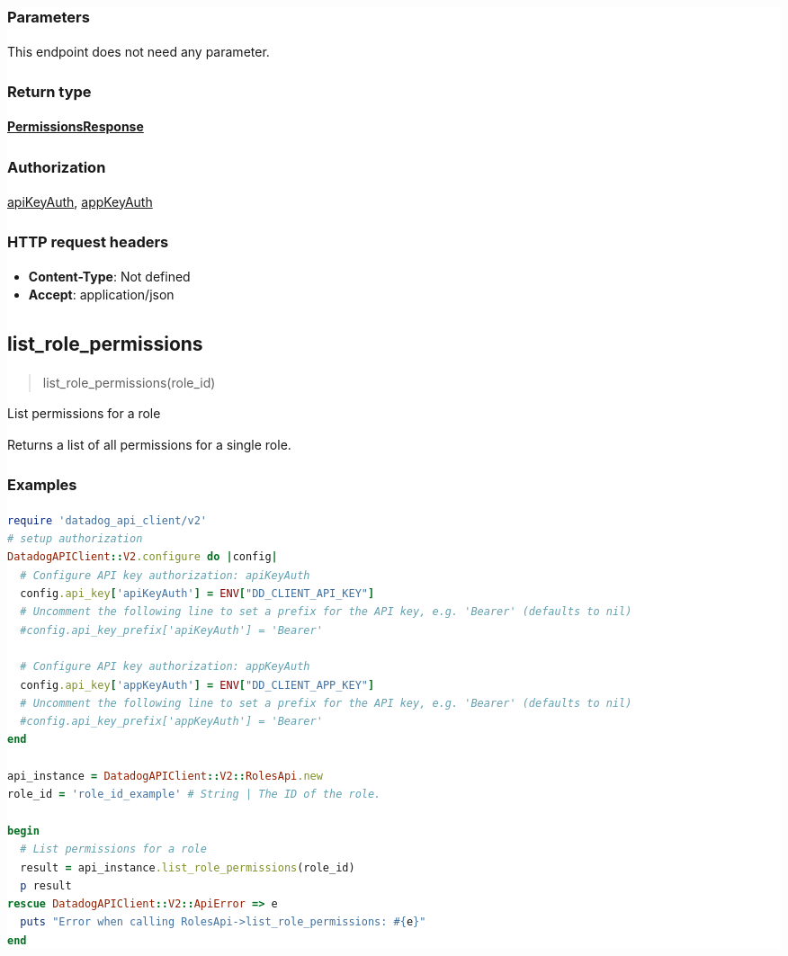 ### Parameters

This endpoint does not need any parameter.

### Return type

[**PermissionsResponse**](PermissionsResponse.md)

### Authorization

[apiKeyAuth](README.md#apiKeyAuth), [appKeyAuth](README.md#appKeyAuth)

### HTTP request headers

- **Content-Type**: Not defined
- **Accept**: application/json


## list_role_permissions

> <PermissionsResponse> list_role_permissions(role_id)

List permissions for a role

Returns a list of all permissions for a single role.

### Examples

```ruby
require 'datadog_api_client/v2'
# setup authorization
DatadogAPIClient::V2.configure do |config|
  # Configure API key authorization: apiKeyAuth
  config.api_key['apiKeyAuth'] = ENV["DD_CLIENT_API_KEY"]
  # Uncomment the following line to set a prefix for the API key, e.g. 'Bearer' (defaults to nil)
  #config.api_key_prefix['apiKeyAuth'] = 'Bearer'

  # Configure API key authorization: appKeyAuth
  config.api_key['appKeyAuth'] = ENV["DD_CLIENT_APP_KEY"]
  # Uncomment the following line to set a prefix for the API key, e.g. 'Bearer' (defaults to nil)
  #config.api_key_prefix['appKeyAuth'] = 'Bearer'
end

api_instance = DatadogAPIClient::V2::RolesApi.new
role_id = 'role_id_example' # String | The ID of the role.

begin
  # List permissions for a role
  result = api_instance.list_role_permissions(role_id)
  p result
rescue DatadogAPIClient::V2::ApiError => e
  puts "Error when calling RolesApi->list_role_permissions: #{e}"
end
```
